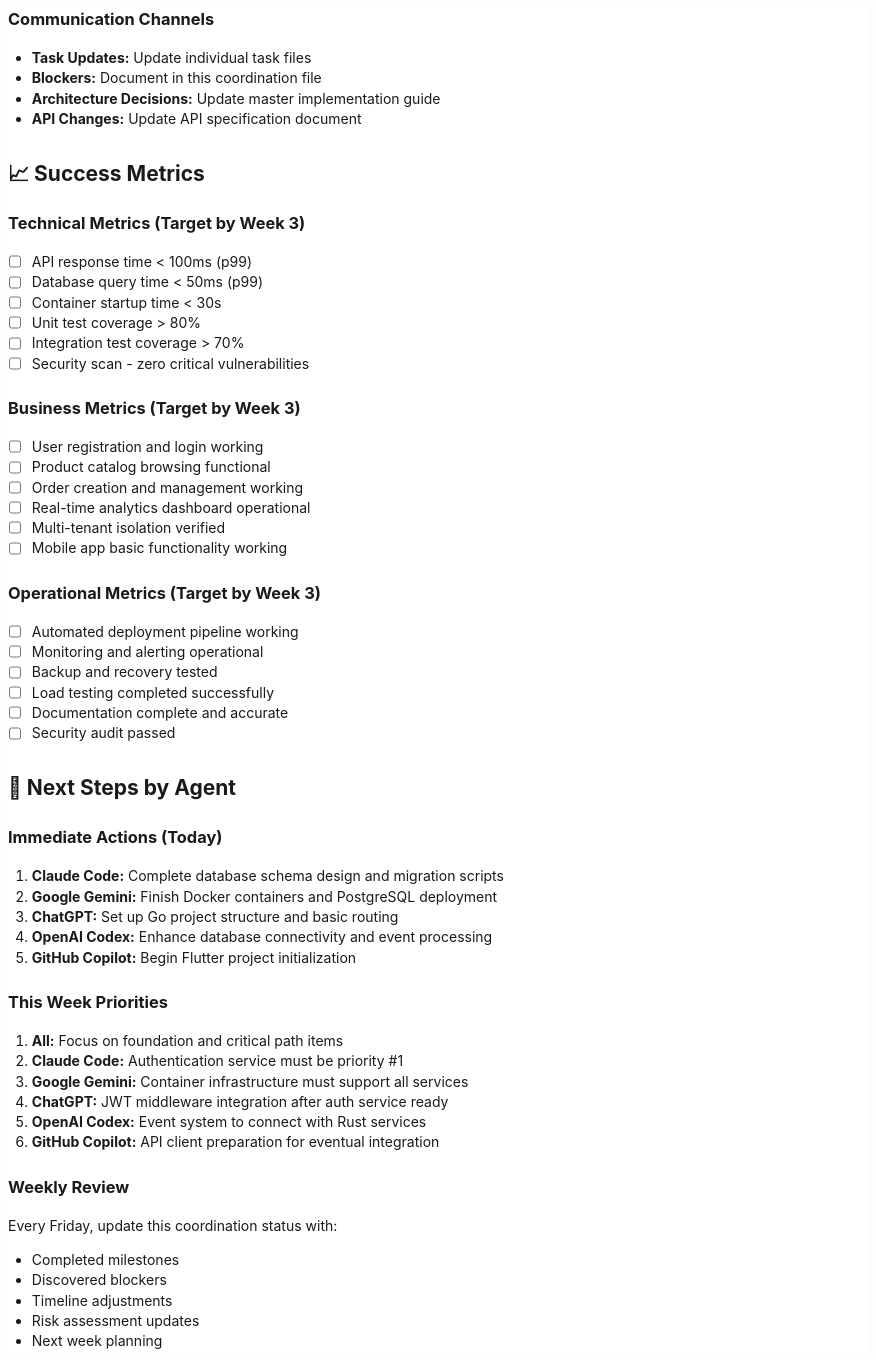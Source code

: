 ### Communication Channels
- **Task Updates:** Update individual task files
- **Blockers:** Document in this coordination file
- **Architecture Decisions:** Update master implementation guide
- **API Changes:** Update API specification document

## 📈 Success Metrics

### Technical Metrics (Target by Week 3)
- [ ] API response time < 100ms (p99)
- [ ] Database query time < 50ms (p99)
- [ ] Container startup time < 30s
- [ ] Unit test coverage > 80%
- [ ] Integration test coverage > 70%
- [ ] Security scan - zero critical vulnerabilities

### Business Metrics (Target by Week 3)
- [ ] User registration and login working
- [ ] Product catalog browsing functional
- [ ] Order creation and management working
- [ ] Real-time analytics dashboard operational
- [ ] Multi-tenant isolation verified
- [ ] Mobile app basic functionality working

### Operational Metrics (Target by Week 3)
- [ ] Automated deployment pipeline working
- [ ] Monitoring and alerting operational
- [ ] Backup and recovery tested
- [ ] Load testing completed successfully
- [ ] Documentation complete and accurate
- [ ] Security audit passed

## 🎯 Next Steps by Agent

### Immediate Actions (Today)
1. **Claude Code:** Complete database schema design and migration scripts
2. **Google Gemini:** Finish Docker containers and PostgreSQL deployment
3. **ChatGPT:** Set up Go project structure and basic routing
4. **OpenAI Codex:** Enhance database connectivity and event processing
5. **GitHub Copilot:** Begin Flutter project initialization

### This Week Priorities
1. **All:** Focus on foundation and critical path items
2. **Claude Code:** Authentication service must be priority #1
3. **Google Gemini:** Container infrastructure must support all services
4. **ChatGPT:** JWT middleware integration after auth service ready
5. **OpenAI Codex:** Event system to connect with Rust services
6. **GitHub Copilot:** API client preparation for eventual integration

### Weekly Review
Every Friday, update this coordination status with:
- Completed milestones
- Discovered blockers
- Timeline adjustments
- Risk assessment updates
- Next week planning
